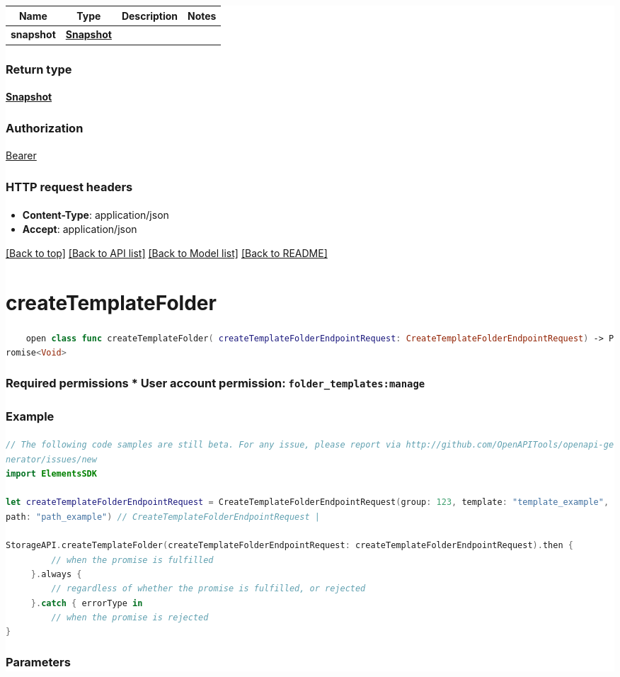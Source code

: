Name | Type | Description  | Notes
------------- | ------------- | ------------- | -------------
 **snapshot** | [**Snapshot**](Snapshot.md) |  | 

### Return type

[**Snapshot**](Snapshot.md)

### Authorization

[Bearer](../#Bearer)

### HTTP request headers

 - **Content-Type**: application/json
 - **Accept**: application/json

[[Back to top]](#) [[Back to API list]](../#documentation-for-api-endpoints) [[Back to Model list]](../#documentation-for-models) [[Back to README]](../)

# **createTemplateFolder**
```swift
    open class func createTemplateFolder( createTemplateFolderEndpointRequest: CreateTemplateFolderEndpointRequest) -> Promise<Void>
```



### Required permissions    * User account permission: `folder_templates:manage` 

### Example 
```swift
// The following code samples are still beta. For any issue, please report via http://github.com/OpenAPITools/openapi-generator/issues/new
import ElementsSDK

let createTemplateFolderEndpointRequest = CreateTemplateFolderEndpointRequest(group: 123, template: "template_example", path: "path_example") // CreateTemplateFolderEndpointRequest | 

StorageAPI.createTemplateFolder(createTemplateFolderEndpointRequest: createTemplateFolderEndpointRequest).then {
         // when the promise is fulfilled
     }.always {
         // regardless of whether the promise is fulfilled, or rejected
     }.catch { errorType in
         // when the promise is rejected
}
```

### Parameters

